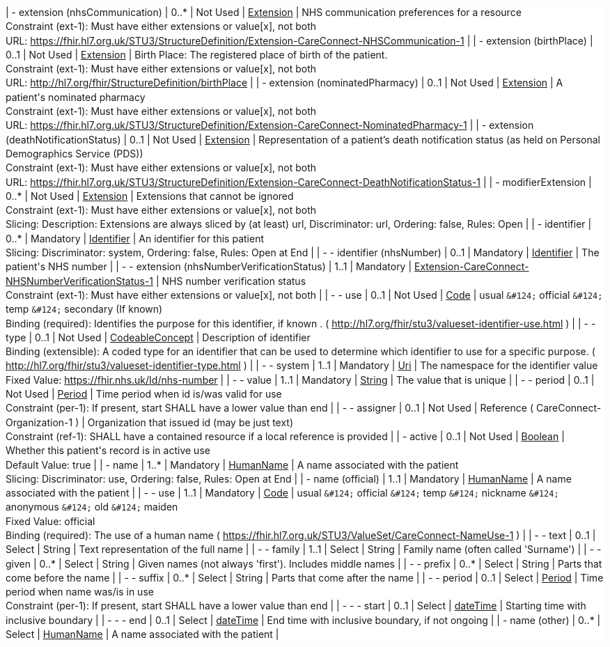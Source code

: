 |  - extension (nhsCommunication) | 0..* | Not Used | [Extension](http://hl7.org/fhir/stu3/extensibility.html#Extension) | NHS communication preferences for a resource<br/>Constraint (ext-1): Must have either extensions or value[x], not both<br/>URL: https://fhir.hl7.org.uk/STU3/StructureDefinition/Extension-CareConnect-NHSCommunication-1 |
|  - extension (birthPlace) | 0..1 | Not Used | [Extension](http://hl7.org/fhir/stu3/extensibility.html#Extension) | Birth Place: The registered place of birth of the patient.<br/>Constraint (ext-1): Must have either extensions or value[x], not both<br/>URL: http://hl7.org/fhir/StructureDefinition/birthPlace |
|  - extension (nominatedPharmacy) | 0..1 | Not Used | [Extension](http://hl7.org/fhir/stu3/extensibility.html#Extension) | A patient's nominated pharmacy<br/>Constraint (ext-1): Must have either extensions or value[x], not both<br/>URL: https://fhir.hl7.org.uk/STU3/StructureDefinition/Extension-CareConnect-NominatedPharmacy-1 |
|  - extension (deathNotificationStatus) | 0..1 | Not Used | [Extension](http://hl7.org/fhir/stu3/extensibility.html#Extension) | Representation of a patient’s death notification status (as held on Personal Demographics Service (PDS))<br/>Constraint (ext-1): Must have either extensions or value[x], not both<br/>URL: https://fhir.hl7.org.uk/STU3/StructureDefinition/Extension-CareConnect-DeathNotificationStatus-1 |
|  - modifierExtension | 0..* | Not Used | [Extension](http://hl7.org/fhir/stu3/extensibility.html#Extension) | Extensions that cannot be ignored<br/>Constraint (ext-1): Must have either extensions or value[x], not both<br/>Slicing: Description: Extensions are always sliced by (at least) url, Discriminator: url, Ordering: false, Rules: Open |
|  - identifier | 0..* | Mandatory | [Identifier](http://hl7.org/fhir/stu3/datatypes.html#identifier) | An identifier for this patient<br/>Slicing: Discriminator: system, Ordering: false, Rules: Open at End |
|  - - identifier (nhsNumber) | 0..1 | Mandatory | [Identifier](http://hl7.org/fhir/stu3/datatypes.html#identifier) | The patient's NHS number |
|  - - extension (nhsNumberVerificationStatus) | 1..1 | Mandatory | [Extension-CareConnect-NHSNumberVerificationStatus-1](https://fhir.hl7.org.uk/STU3/StructureDefinition/Extension-CareConnect-NHSNumberVerificationStatus-1) | NHS number verification status<br/>Constraint (ext-1): Must have either extensions or value[x], not both |
|  - - use | 0..1 | Not Used | [Code](http://hl7.org/fhir/stu3/datatypes.html#code) | usual <code>&amp;#124;</code> official <code>&amp;#124;</code> temp <code>&amp;#124;</code> secondary (If known)<br/>Binding (required): Identifies the purpose for this identifier, if known . ( http://hl7.org/fhir/stu3/valueset-identifier-use.html ) |
|  - - type | 0..1 | Not Used | [CodeableConcept](http://hl7.org/fhir/stu3/datatypes.html#codeableconcept) | Description of identifier<br/>Binding (extensible): A coded type for an identifier that can be used to determine which identifier to use for a specific purpose. ( http://hl7.org/fhir/stu3/valueset-identifier-type.html ) |
|  - - system | 1..1 | Mandatory | [Uri](http://hl7.org/fhir/stu3/datatypes.html#uri) | The namespace for the identifier value<br/>Fixed Value: https://fhir.nhs.uk/Id/nhs-number |
|  - - value | 1..1 | Mandatory | [String](http://hl7.org/fhir/stu3/datatypes.html#string) | The value that is unique |
|  - - period | 0..1 | Not Used | [Period](http://hl7.org/fhir/stu3/datatypes.html#period) | Time period when id is/was valid for use<br/>Constraint (per-1): If present, start SHALL have a lower value than end |
|  - - assigner | 0..1 | Not Used | Reference ( CareConnect-Organization-1 ) | Organization that issued id (may be just text)<br/>Constraint (ref-1): SHALL have a contained resource if a local reference is provided |
|  - active | 0..1 | Not Used | [Boolean](http://hl7.org/fhir/stu3/datatypes.html#boolean) | Whether this patient's record is in active use<br/>Default Value: true |
|  - name | 1..* | Mandatory | [HumanName](http://hl7.org/fhir/stu3/datatypes.html#humanname) | A name associated with the patient<br/>Slicing: Discriminator: use, Ordering: false, Rules: Open at End |
|  - name (official) | 1..1 | Mandatory | [HumanName](http://hl7.org/fhir/stu3/datatypes.html#humanname) | A name associated with the patient |
|  - - use | 1..1 | Mandatory | [Code](http://hl7.org/fhir/stu3/datatypes.html#code) | usual <code>&amp;#124;</code> official <code>&amp;#124;</code> temp <code>&amp;#124;</code> nickname <code>&amp;#124;</code> anonymous <code>&amp;#124;</code> old <code>&amp;#124;</code> maiden<br/>Fixed Value: official<br/>Binding (required): The use of a human name ( https://fhir.hl7.org.uk/STU3/ValueSet/CareConnect-NameUse-1 ) |
|  - - text | 0..1 | Select | String | Text representation of the full name |
|  - - family | 1..1 | Select | String | Family name (often called 'Surname') |
|  - - given | 0..* | Select | String | Given names (not always 'first'). Includes middle names |
|  - - prefix | 0..* | Select | String | Parts that come before the name |
|  - - suffix | 0..* | Select | String | Parts that come after the name |
|  - - period | 0..1 | Select | [Period](http://hl7.org/fhir/stu3/datatypes.html#period) | Time period when name was/is in use<br/>Constraint (per-1): If present, start SHALL have a lower value than end |
|  - - - start | 0..1 | Select | [dateTime](http://hl7.org/fhir/stu3/datatypes.html#datetime) | Starting time with inclusive boundary |
|  - - - end | 0..1 | Select | [dateTime](http://hl7.org/fhir/stu3/datatypes.html#datetime) | End time with inclusive boundary, if not ongoing |
|  - name (other) | 0..* | Select | [HumanName](http://hl7.org/fhir/stu3/datatypes.html#humanname) | A name associated with the patient |